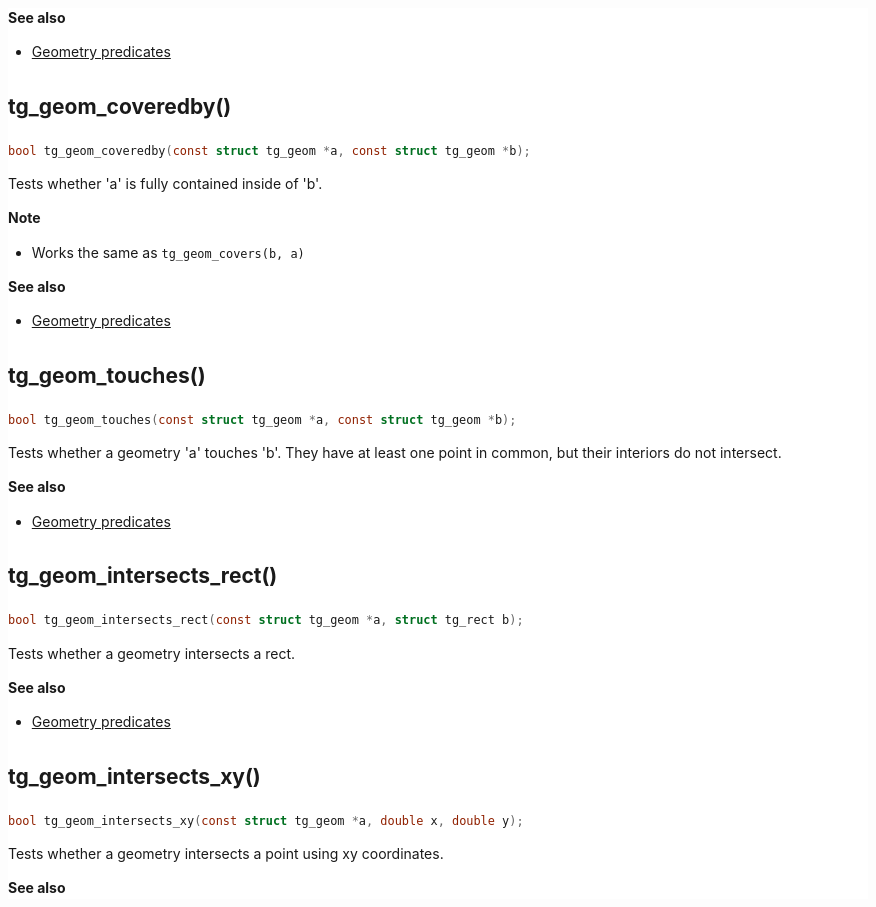 **See also**

- [Geometry predicates](#group___geometry_predicates)



<a name='group___geometry_predicates_1gabffa9e68db9c9708ad334a4ecd055d0b'></a>
## tg_geom_coveredby()
```c
bool tg_geom_coveredby(const struct tg_geom *a, const struct tg_geom *b);
```
Tests whether 'a' is fully contained inside of 'b'. 

**Note**

- Works the same as `tg_geom_covers(b, a)`


**See also**

- [Geometry predicates](#group___geometry_predicates)



<a name='group___geometry_predicates_1gabc5c6a541f4e553b70432c33128296a4'></a>
## tg_geom_touches()
```c
bool tg_geom_touches(const struct tg_geom *a, const struct tg_geom *b);
```
Tests whether a geometry 'a' touches 'b'. They have at least one point in common, but their interiors do not intersect. 

**See also**

- [Geometry predicates](#group___geometry_predicates)



<a name='group___geometry_predicates_1ga9e21b39dd7fdf8338b221ef18dc7dbe6'></a>
## tg_geom_intersects_rect()
```c
bool tg_geom_intersects_rect(const struct tg_geom *a, struct tg_rect b);
```
Tests whether a geometry intersects a rect. 

**See also**

- [Geometry predicates](#group___geometry_predicates)



<a name='group___geometry_predicates_1ga5e059ff81a10aab64ec6b5f9af6d5bcf'></a>
## tg_geom_intersects_xy()
```c
bool tg_geom_intersects_xy(const struct tg_geom *a, double x, double y);
```
Tests whether a geometry intersects a point using xy coordinates. 

**See also**

